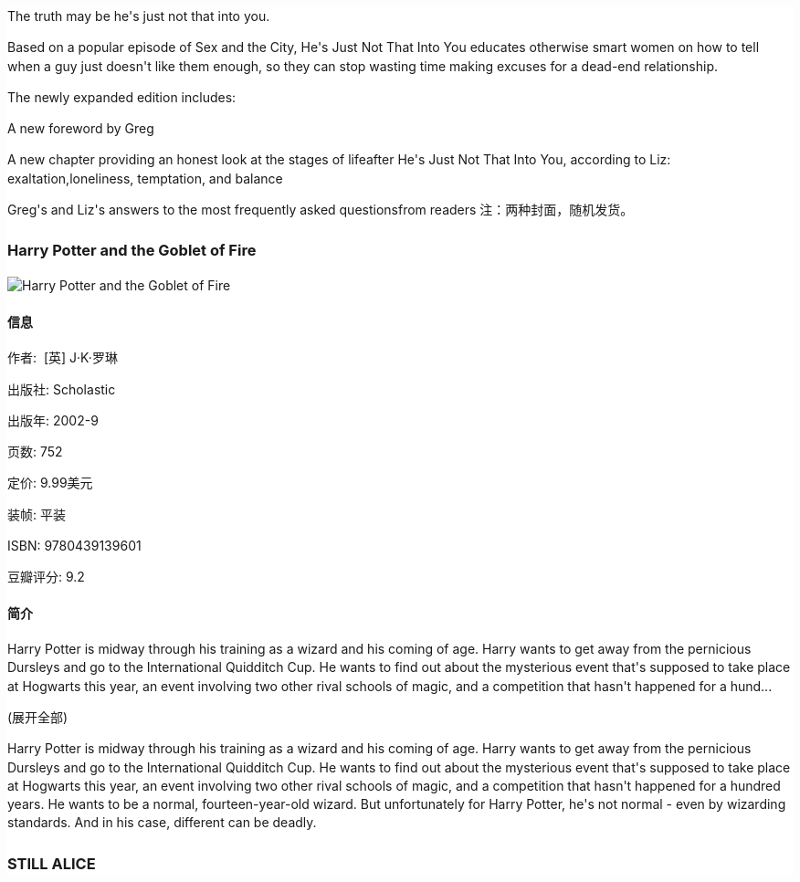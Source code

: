 The truth may be he's just not that into you.



Based on a popular episode of Sex and the City, He's Just Not That Into You educates otherwise smart women on how to tell when a guy just doesn't like them enough, so they can stop wasting time making excuses for a dead-end relationship.

The newly expanded edition includes:

A new foreword by Greg

A new chapter providing an honest look at the stages of lifeafter He's Just Not That Into You, according to Liz: exaltation,loneliness, temptation, and balance

Greg's and Liz's answers to the most frequently asked questionsfrom readers 注：两种封面，随机发货。



### Harry Potter and the Goblet of Fire

![Harry Potter and the Goblet of Fire](https://img3.doubanio.com/view/subject/l/public/s11894000.jpg)

#### 信息

作者:  [英] J·K·罗琳 

出版社: Scholastic 

出版年: 2002-9 

页数: 752 

定价: 9.99美元 

装帧: 平装 

ISBN: 9780439139601

豆瓣评分: 9.2

#### 简介

Harry Potter is midway through his training as a wizard and his coming of age. Harry wants to get away from the pernicious Dursleys and go to the International Quidditch Cup. He wants to find out about the mysterious event that's supposed to take place at Hogwarts this year, an event involving two other rival schools of magic, and a competition that hasn't happened for a hund...

(展开全部)

Harry Potter is midway through his training as a wizard and his coming of age. Harry wants to get away from the pernicious Dursleys and go to the International Quidditch Cup. He wants to find out about the mysterious event that's supposed to take place at Hogwarts this year, an event involving two other rival schools of magic, and a competition that hasn't happened for a hundred years. He wants to be a normal, fourteen-year-old wizard. But unfortunately for Harry Potter, he's not normal - even by wizarding standards. And in his case, different can be deadly.



### STILL ALICE
